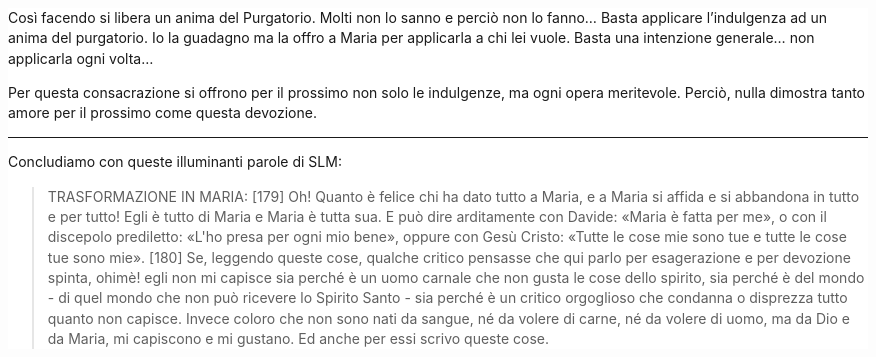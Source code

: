 Così facendo si libera un anima del Purgatorio. Molti non lo sanno e perciò non lo fanno… 
Basta applicare l’indulgenza ad un anima del purgatorio. Io la guadagno ma la offro a Maria per applicarla a chi lei vuole.
Basta una intenzione generale… non applicarla ogni volta…

Per questa consacrazione si offrono per il prossimo non solo le indulgenze, ma ogni opera meritevole. Perciò, nulla dimostra tanto amore per il prossimo come questa devozione.

*              *             *

Concludiamo con queste illuminanti parole di SLM:  


>TRASFORMAZIONE IN MARIA: [179] Oh! Quanto è felice chi ha dato tutto a Maria, e a Maria si affida e si abbandona in tutto e per tutto! Egli è tutto di Maria e Maria è tutta sua. E può dire arditamente con Davide: «Maria è fatta per me», o con il discepolo prediletto: «L'ho presa per ogni mio bene», oppure con Gesù Cristo: «Tutte le cose mie sono tue e tutte le cose tue sono mie». [180] Se, leggendo queste cose, qualche critico pensasse che qui parlo per esagerazione e per devozione spinta, ohimè! egli non mi capisce sia perché è un uomo carnale che non gusta le cose dello spirito, sia perché è del mondo - di quel mondo che non può ricevere lo Spirito Santo - sia perché è un critico orgoglioso che condanna o disprezza tutto quanto non capisce. Invece coloro che non sono nati da sangue, né da volere di carne, né da volere di uomo, ma da Dio e da Maria, mi capiscono e mi gustano. Ed anche per essi scrivo queste cose.

